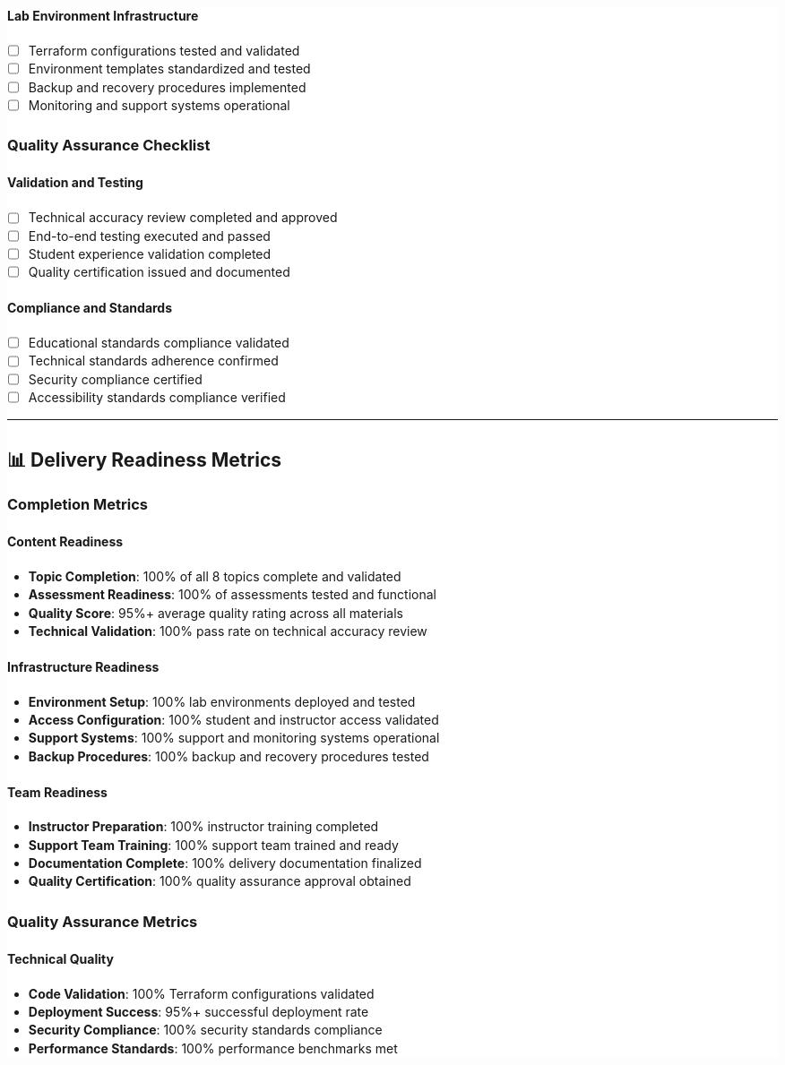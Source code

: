 #### **Lab Environment Infrastructure**
- [ ] Terraform configurations tested and validated
- [ ] Environment templates standardized and tested
- [ ] Backup and recovery procedures implemented
- [ ] Monitoring and support systems operational

### **Quality Assurance Checklist**

#### **Validation and Testing**
- [ ] Technical accuracy review completed and approved
- [ ] End-to-end testing executed and passed
- [ ] Student experience validation completed
- [ ] Quality certification issued and documented

#### **Compliance and Standards**
- [ ] Educational standards compliance validated
- [ ] Technical standards adherence confirmed
- [ ] Security compliance certified
- [ ] Accessibility standards compliance verified

---

## 📊 **Delivery Readiness Metrics**

### **Completion Metrics**

#### **Content Readiness**
- **Topic Completion**: 100% of all 8 topics complete and validated
- **Assessment Readiness**: 100% of assessments tested and functional
- **Quality Score**: 95%+ average quality rating across all materials
- **Technical Validation**: 100% pass rate on technical accuracy review

#### **Infrastructure Readiness**
- **Environment Setup**: 100% lab environments deployed and tested
- **Access Configuration**: 100% student and instructor access validated
- **Support Systems**: 100% support and monitoring systems operational
- **Backup Procedures**: 100% backup and recovery procedures tested

#### **Team Readiness**
- **Instructor Preparation**: 100% instructor training completed
- **Support Team Training**: 100% support team trained and ready
- **Documentation Complete**: 100% delivery documentation finalized
- **Quality Certification**: 100% quality assurance approval obtained

### **Quality Assurance Metrics**

#### **Technical Quality**
- **Code Validation**: 100% Terraform configurations validated
- **Deployment Success**: 95%+ successful deployment rate
- **Security Compliance**: 100% security standards compliance
- **Performance Standards**: 100% performance benchmarks met
